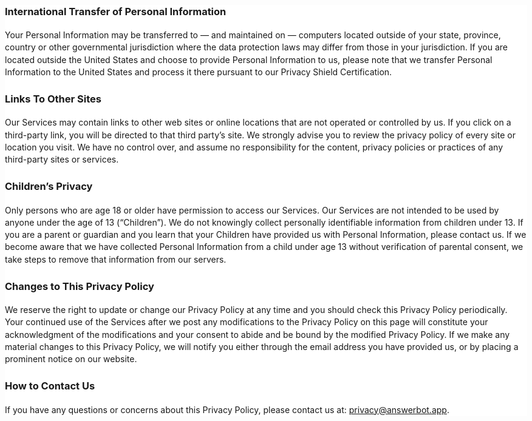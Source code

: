 
### International Transfer of Personal Information

Your Personal Information may be transferred to — and maintained on — computers located outside of your state, province, country or other governmental jurisdiction where the data protection laws may differ from those in your jurisdiction. If you are located outside the United States and choose to provide Personal Information to us, please note that we transfer Personal Information to the United States and process it there pursuant to our Privacy Shield Certification.


### Links To Other Sites

Our Services may contain links to other web sites or online locations that are not operated or controlled by us. If you click on a third-party link, you will be directed to that third party’s site. We strongly advise you to review the privacy policy of every site or location you visit. We have no control over, and assume no responsibility for the content, privacy policies or practices of any third-party sites or services.


### Children’s Privacy

Only persons who are age 18 or older have permission to access our Services. Our Services are not intended to be used by anyone under the age of 13 (“Children”). We do not knowingly collect personally identifiable information from children under 13. If you are a parent or guardian and you learn that your Children have provided us with Personal Information, please contact us. If we become aware that we have collected Personal Information from a child under age 13 without verification of parental consent, we take steps to remove that information from our servers.


### Changes to This Privacy Policy

We reserve the right to update or change our Privacy Policy at any time and you should check this Privacy Policy periodically. Your continued use of the Services after we post any modifications to the Privacy Policy on this page will constitute your acknowledgment of the modifications and your consent to abide and be bound by the modified Privacy Policy. If we make any material changes to this Privacy Policy, we will notify you either through the email address you have provided us, or by placing a prominent notice on our website.


### How to Contact Us

If you have any questions or concerns about this Privacy Policy, please contact us at: privacy@answerbot.app.